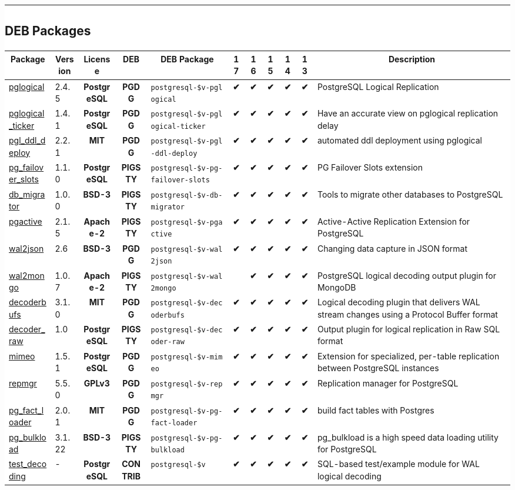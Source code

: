 

--------

## DEB Packages


| Package | Version | License | DEB | DEB Package | 17 | 16 | 15 | 14 | 13 | Description |
|---------|---------|:-------:|:---:|-------------|:--:|:--:|:--:|:--:|:--:|-------------|
| [pglogical](/pglogical) | 2.4.5 | **<span class="tcblue">PostgreSQL</span>** | **<span class="tccyan">PGDG</span>** | `postgresql-$v-pglogical` | **<span class="tccyan">✔</span>** | **<span class="tccyan">✔</span>** | **<span class="tccyan">✔</span>** | **<span class="tccyan">✔</span>** | **<span class="tccyan">✔</span>** | PostgreSQL Logical Replication |
| [pglogical_ticker](/pglogical_ticker) | 1.4.1 | **<span class="tcblue">PostgreSQL</span>** | **<span class="tccyan">PGDG</span>** | `postgresql-$v-pglogical-ticker` | **<span class="tccyan">✔</span>** | **<span class="tccyan">✔</span>** | **<span class="tccyan">✔</span>** | **<span class="tccyan">✔</span>** | **<span class="tccyan">✔</span>** | Have an accurate view on pglogical replication delay |
| [pgl_ddl_deploy](/pgl_ddl_deploy) | 2.2.1 | **<span class="tcblue">MIT</span>** | **<span class="tccyan">PGDG</span>** | `postgresql-$v-pgl-ddl-deploy` | **<span class="tccyan">✔</span>** | **<span class="tccyan">✔</span>** | **<span class="tccyan">✔</span>** | **<span class="tccyan">✔</span>** | **<span class="tccyan">✔</span>** | automated ddl deployment using pglogical |
| [pg_failover_slots](/pg_failover_slots) | 1.1.0 | **<span class="tcblue">PostgreSQL</span>** | **<span class="tcwarn">PIGSTY</span>** | `postgresql-$v-pg-failover-slots` | **<span class="tcwarn">✔</span>** | **<span class="tcwarn">✔</span>** | **<span class="tcwarn">✔</span>** | **<span class="tcwarn">✔</span>** | **<span class="tcwarn">✔</span>** | PG Failover Slots extension |
| [db_migrator](/db_migrator) | 1.0.0 | **<span class="tcblue">BSD-3</span>** | **<span class="tcwarn">PIGSTY</span>** | `postgresql-$v-db-migrator` | **<span class="tcwarn">✔</span>** | **<span class="tcwarn">✔</span>** | **<span class="tcwarn">✔</span>** | **<span class="tcwarn">✔</span>** | **<span class="tcwarn">✔</span>** | Tools to migrate other databases to PostgreSQL |
| [pgactive](/pgactive) | 2.1.5 | **<span class="tccyan">Apache-2</span>** | **<span class="tcwarn">PIGSTY</span>** | `postgresql-$v-pgactive` | **<span class="tcwarn">✔</span>** | **<span class="tcwarn">✔</span>** | **<span class="tcwarn">✔</span>** | **<span class="tcwarn">✔</span>** | **<span class="tcwarn">✔</span>** | Active-Active Replication Extension for PostgreSQL |
| [wal2json](/wal2json) | 2.6 | **<span class="tcblue">BSD-3</span>** | **<span class="tccyan">PGDG</span>** | `postgresql-$v-wal2json` | **<span class="tccyan">✔</span>** | **<span class="tccyan">✔</span>** | **<span class="tccyan">✔</span>** | **<span class="tccyan">✔</span>** | **<span class="tccyan">✔</span>** | Changing data capture in JSON format |
| [wal2mongo](/wal2mongo) | 1.0.7 | **<span class="tccyan">Apache-2</span>** | **<span class="tcwarn">PIGSTY</span>** | `postgresql-$v-wal2mongo` |  | **<span class="tcwarn">✔</span>** | **<span class="tcwarn">✔</span>** | **<span class="tcwarn">✔</span>** | **<span class="tcwarn">✔</span>** | PostgreSQL logical decoding output plugin for MongoDB |
| [decoderbufs](/decoderbufs) | 3.1.0 | **<span class="tcblue">MIT</span>** | **<span class="tccyan">PGDG</span>** | `postgresql-$v-decoderbufs` | **<span class="tccyan">✔</span>** | **<span class="tccyan">✔</span>** | **<span class="tccyan">✔</span>** | **<span class="tccyan">✔</span>** | **<span class="tccyan">✔</span>** | Logical decoding plugin that delivers WAL stream changes using a Protocol Buffer format |
| [decoder_raw](/decoder_raw) | 1.0 | **<span class="tcblue">PostgreSQL</span>** | **<span class="tcwarn">PIGSTY</span>** | `postgresql-$v-decoder-raw` | **<span class="tcwarn">✔</span>** | **<span class="tcwarn">✔</span>** | **<span class="tcwarn">✔</span>** | **<span class="tcwarn">✔</span>** | **<span class="tcwarn">✔</span>** | Output plugin for logical replication in Raw SQL format |
| [mimeo](/mimeo) | 1.5.1 | **<span class="tcblue">PostgreSQL</span>** | **<span class="tccyan">PGDG</span>** | `postgresql-$v-mimeo` | **<span class="tccyan">✔</span>** | **<span class="tccyan">✔</span>** | **<span class="tccyan">✔</span>** | **<span class="tccyan">✔</span>** | **<span class="tccyan">✔</span>** | Extension for specialized, per-table replication between PostgreSQL instances |
| [repmgr](/repmgr) | 5.5.0 | **<span class="tcwarn">GPLv3</span>** | **<span class="tccyan">PGDG</span>** | `postgresql-$v-repmgr` | **<span class="tccyan">✔</span>** | **<span class="tccyan">✔</span>** | **<span class="tccyan">✔</span>** | **<span class="tccyan">✔</span>** | **<span class="tccyan">✔</span>** | Replication manager for PostgreSQL |
| [pg_fact_loader](/pg_fact_loader) | 2.0.1 | **<span class="tcblue">MIT</span>** | **<span class="tccyan">PGDG</span>** | `postgresql-$v-pg-fact-loader` | **<span class="tccyan">✔</span>** | **<span class="tccyan">✔</span>** | **<span class="tccyan">✔</span>** | **<span class="tccyan">✔</span>** | **<span class="tccyan">✔</span>** | build fact tables with Postgres |
| [pg_bulkload](/pg_bulkload) | 3.1.22 | **<span class="tcblue">BSD-3</span>** | **<span class="tcwarn">PIGSTY</span>** | `postgresql-$v-pg-bulkload` | **<span class="tcwarn">✔</span>** | **<span class="tcwarn">✔</span>** | **<span class="tcwarn">✔</span>** | **<span class="tcwarn">✔</span>** | **<span class="tcwarn">✔</span>** | pg_bulkload is a high speed data loading utility for PostgreSQL |
| [test_decoding](/test_decoding) | - | **<span class="tcblue">PostgreSQL</span>** | **<span class="tcblue">CONTRIB</span>** | `postgresql-$v` | **<span class="tcblue">✔</span>** | **<span class="tcblue">✔</span>** | **<span class="tcblue">✔</span>** | **<span class="tcblue">✔</span>** | **<span class="tcblue">✔</span>** | SQL-based test/example module for WAL logical decoding |